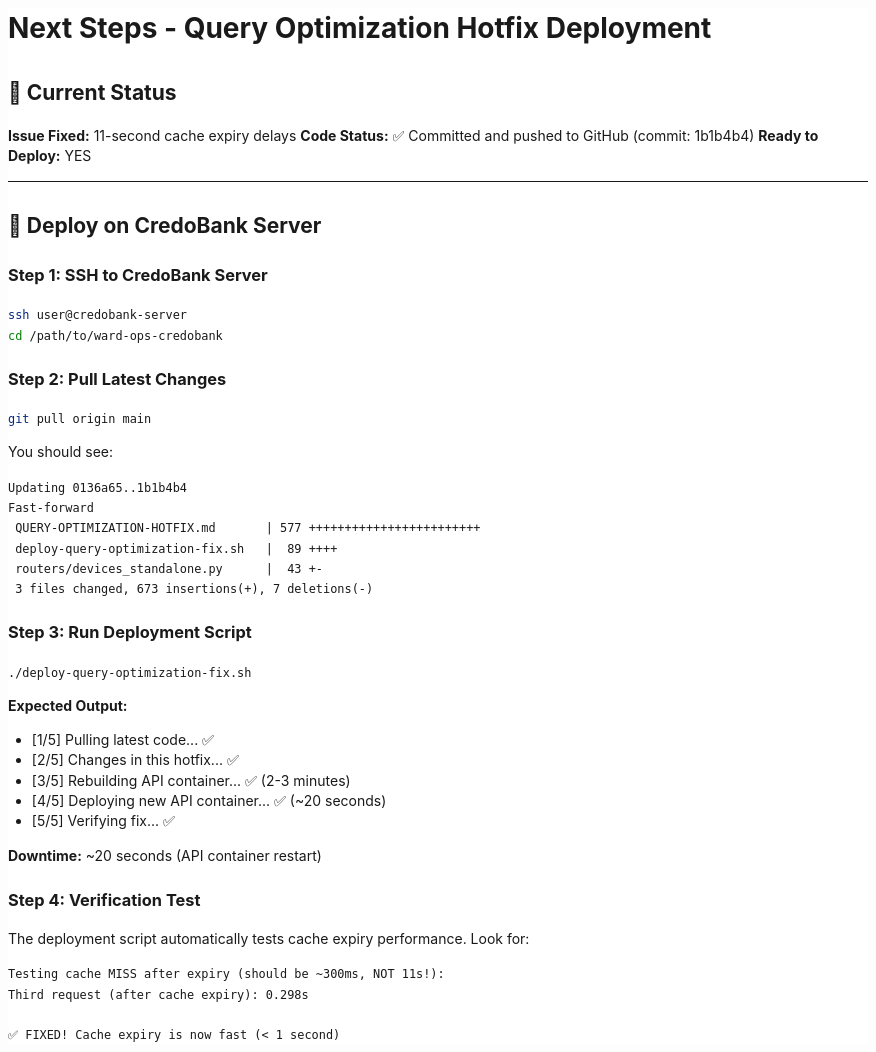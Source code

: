 # Next Steps - Query Optimization Hotfix Deployment

## 🎯 Current Status

**Issue Fixed:** 11-second cache expiry delays
**Code Status:** ✅ Committed and pushed to GitHub (commit: 1b1b4b4)
**Ready to Deploy:** YES

---

## 🚀 Deploy on CredoBank Server

### Step 1: SSH to CredoBank Server
```bash
ssh user@credobank-server
cd /path/to/ward-ops-credobank
```

### Step 2: Pull Latest Changes
```bash
git pull origin main
```

You should see:
```
Updating 0136a65..1b1b4b4
Fast-forward
 QUERY-OPTIMIZATION-HOTFIX.md       | 577 ++++++++++++++++++++++++
 deploy-query-optimization-fix.sh   |  89 ++++
 routers/devices_standalone.py      |  43 +-
 3 files changed, 673 insertions(+), 7 deletions(-)
```

### Step 3: Run Deployment Script
```bash
./deploy-query-optimization-fix.sh
```

**Expected Output:**
- [1/5] Pulling latest code... ✅
- [2/5] Changes in this hotfix... ✅
- [3/5] Rebuilding API container... ✅ (2-3 minutes)
- [4/5] Deploying new API container... ✅ (~20 seconds)
- [5/5] Verifying fix... ✅

**Downtime:** ~20 seconds (API container restart)

### Step 4: Verification Test

The deployment script automatically tests cache expiry performance. Look for:

```
Testing cache MISS after expiry (should be ~300ms, NOT 11s!):
Third request (after cache expiry): 0.298s

✅ FIXED! Cache expiry is now fast (< 1 second)
```

